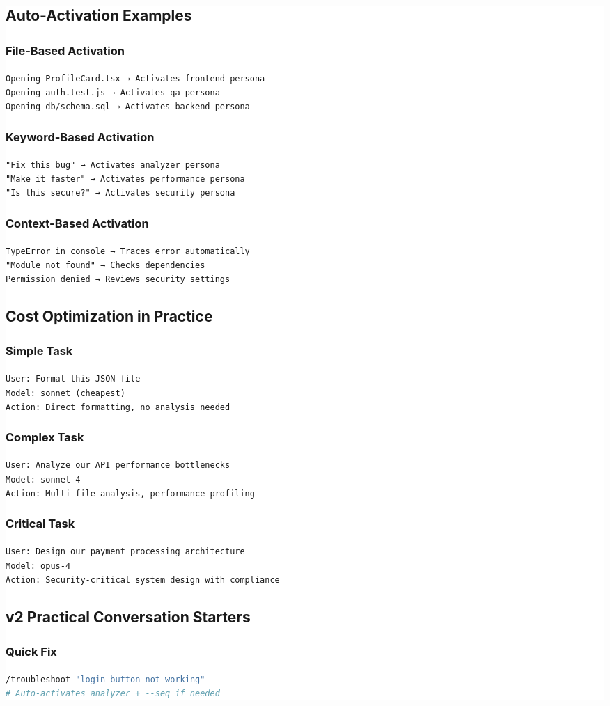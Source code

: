 ## Auto-Activation Examples

### File-Based Activation
```
Opening ProfileCard.tsx → Activates frontend persona
Opening auth.test.js → Activates qa persona
Opening db/schema.sql → Activates backend persona
```

### Keyword-Based Activation
```
"Fix this bug" → Activates analyzer persona
"Make it faster" → Activates performance persona
"Is this secure?" → Activates security persona
```

### Context-Based Activation
```
TypeError in console → Traces error automatically
"Module not found" → Checks dependencies
Permission denied → Reviews security settings
```

## Cost Optimization in Practice

### Simple Task
```
User: Format this JSON file
Model: sonnet (cheapest)
Action: Direct formatting, no analysis needed
```

### Complex Task
```
User: Analyze our API performance bottlenecks
Model: sonnet-4
Action: Multi-file analysis, performance profiling
```

### Critical Task
```
User: Design our payment processing architecture
Model: opus-4
Action: Security-critical system design with compliance
```

## v2 Practical Conversation Starters

### Quick Fix
```bash
/troubleshoot "login button not working"
# Auto-activates analyzer + --seq if needed
```
